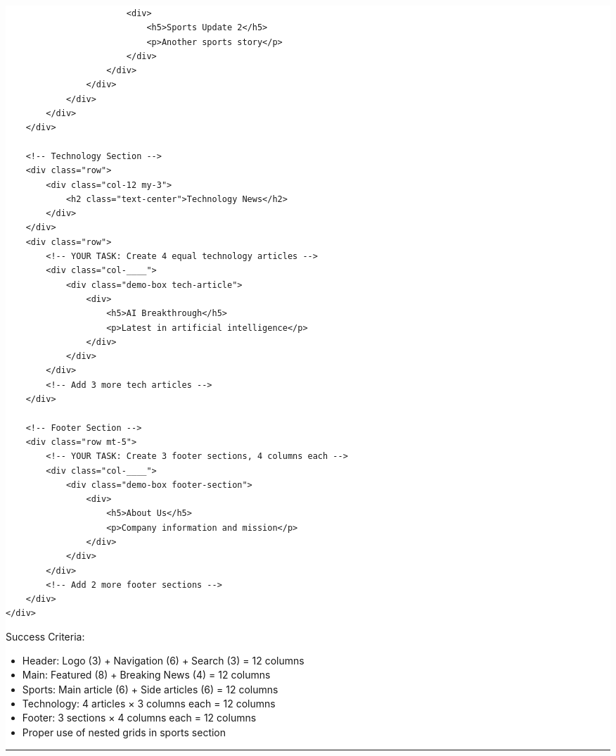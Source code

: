                            <div>
                                <h5>Sports Update 2</h5>
                                <p>Another sports story</p>
                            </div>
                        </div>
                    </div>
                </div>
            </div>
        </div>
        
        <!-- Technology Section -->
        <div class="row">
            <div class="col-12 my-3">
                <h2 class="text-center">Technology News</h2>
            </div>
        </div>
        <div class="row">
            <!-- YOUR TASK: Create 4 equal technology articles -->
            <div class="col-____">
                <div class="demo-box tech-article">
                    <div>
                        <h5>AI Breakthrough</h5>
                        <p>Latest in artificial intelligence</p>
                    </div>
                </div>
            </div>
            <!-- Add 3 more tech articles -->
        </div>
        
        <!-- Footer Section -->
        <div class="row mt-5">
            <!-- YOUR TASK: Create 3 footer sections, 4 columns each -->
            <div class="col-____">
                <div class="demo-box footer-section">
                    <div>
                        <h5>About Us</h5>
                        <p>Company information and mission</p>
                    </div>
                </div>
            </div>
            <!-- Add 2 more footer sections -->
        </div>
    </div>
</body>
</>

Success Criteria:

- Header: Logo (3) + Navigation (6) + Search (3) = 12 columns
- Main: Featured (8) + Breaking News (4) = 12 columns
- Sports: Main article (6) + Side articles (6) = 12 columns
- Technology: 4 articles × 3 columns each = 12 columns
- Footer: 3 sections × 4 columns each = 12 columns
- Proper use of nested grids in sports section

---